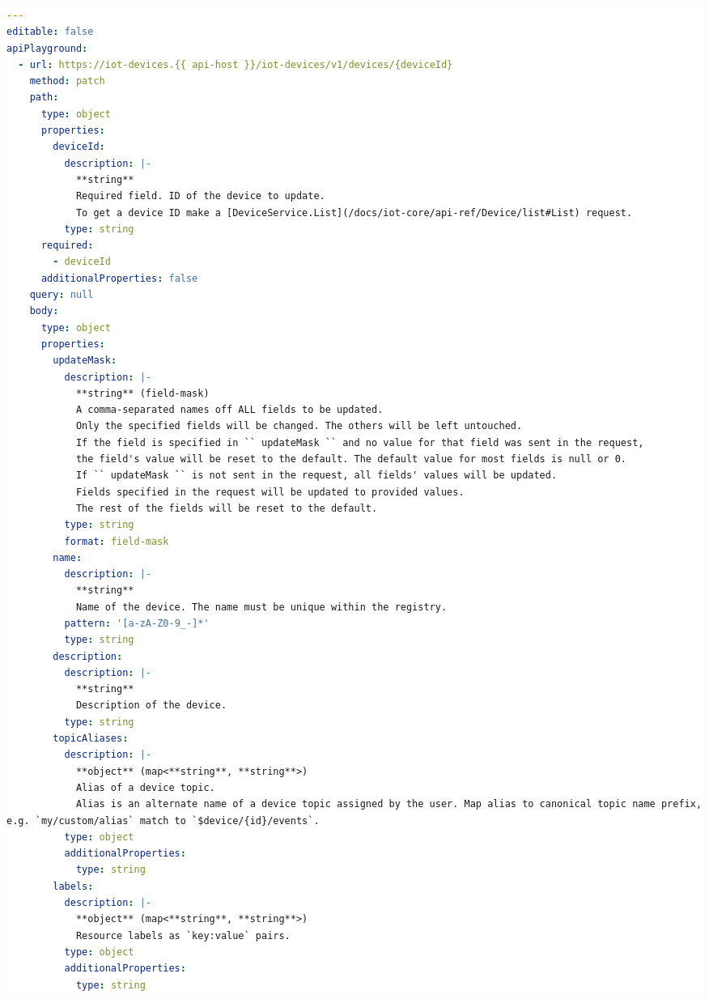 ```yaml
---
editable: false
apiPlayground:
  - url: https://iot-devices.{{ api-host }}/iot-devices/v1/devices/{deviceId}
    method: patch
    path:
      type: object
      properties:
        deviceId:
          description: |-
            **string**
            Required field. ID of the device to update.
            To get a device ID make a [DeviceService.List](/docs/iot-core/api-ref/Device/list#List) request.
          type: string
      required:
        - deviceId
      additionalProperties: false
    query: null
    body:
      type: object
      properties:
        updateMask:
          description: |-
            **string** (field-mask)
            A comma-separated names off ALL fields to be updated.
            Only the specified fields will be changed. The others will be left untouched.
            If the field is specified in `` updateMask `` and no value for that field was sent in the request,
            the field's value will be reset to the default. The default value for most fields is null or 0.
            If `` updateMask `` is not sent in the request, all fields' values will be updated.
            Fields specified in the request will be updated to provided values.
            The rest of the fields will be reset to the default.
          type: string
          format: field-mask
        name:
          description: |-
            **string**
            Name of the device. The name must be unique within the registry.
          pattern: '[a-zA-Z0-9_-]*'
          type: string
        description:
          description: |-
            **string**
            Description of the device.
          type: string
        topicAliases:
          description: |-
            **object** (map<**string**, **string**>)
            Alias of a device topic.
            Alias is an alternate name of a device topic assigned by the user. Map alias to canonical topic name prefix, e.g. `my/custom/alias` match to `$device/{id}/events`.
          type: object
          additionalProperties:
            type: string
        labels:
          description: |-
            **object** (map<**string**, **string**>)
            Resource labels as `key:value` pairs.
          type: object
          additionalProperties:
            type: string
```